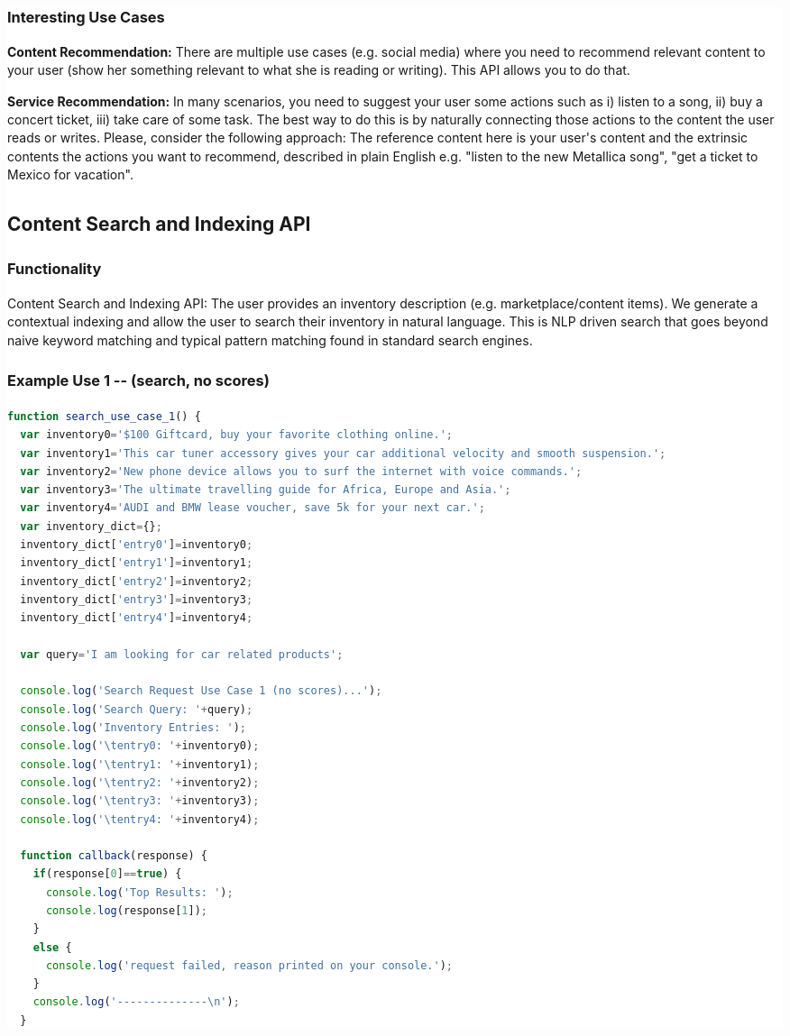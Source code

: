 ### Interesting Use Cases
**Content Recommendation:** There are multiple use cases (e.g. social
media) where you need to recommend relevant content to your user (show
her something relevant to what she is reading or writing). This API
allows you to do that.

**Service Recommendation:** In many scenarios, you need to suggest your
user some actions such as i) listen to a song, ii) buy a concert ticket,
iii) take care of some task. The best way to do this is by naturally
connecting those actions to the content the user reads or writes.
Please, consider the following approach: The reference content here
is your user's content and the extrinsic contents the actions you want
to recommend, described in plain English e.g. "listen to the new Metallica
song", "get a ticket to Mexico for vacation".


## Content Search and Indexing API
### Functionality
Content Search and Indexing API: The user provides an inventory description
(e.g. marketplace/content items). We generate a contextual indexing and allow
the user to search their inventory in natural language. This is NLP driven
search that goes beyond naive keyword matching and typical pattern
matching found in standard search engines.


### Example Use 1 -- (search, no scores)
```javascript
function search_use_case_1() {
  var inventory0='$100 Giftcard, buy your favorite clothing online.';
  var inventory1='This car tuner accessory gives your car additional velocity and smooth suspension.';
  var inventory2='New phone device allows you to surf the internet with voice commands.';
  var inventory3='The ultimate travelling guide for Africa, Europe and Asia.';
  var inventory4='AUDI and BMW lease voucher, save 5k for your next car.';
  var inventory_dict={};
  inventory_dict['entry0']=inventory0;
  inventory_dict['entry1']=inventory1;
  inventory_dict['entry2']=inventory2;
  inventory_dict['entry3']=inventory3;
  inventory_dict['entry4']=inventory4;

  var query='I am looking for car related products';

  console.log('Search Request Use Case 1 (no scores)...');
  console.log('Search Query: '+query);
  console.log('Inventory Entries: ');
  console.log('\tentry0: '+inventory0);
  console.log('\tentry1: '+inventory1);
  console.log('\tentry2: '+inventory2);
  console.log('\tentry3: '+inventory3);
  console.log('\tentry4: '+inventory4);

  function callback(response) {
    if(response[0]==true) {
      console.log('Top Results: ');
      console.log(response[1]);
    }
    else {
      console.log('request failed, reason printed on your console.');
    }
    console.log('--------------\n');
  }

```